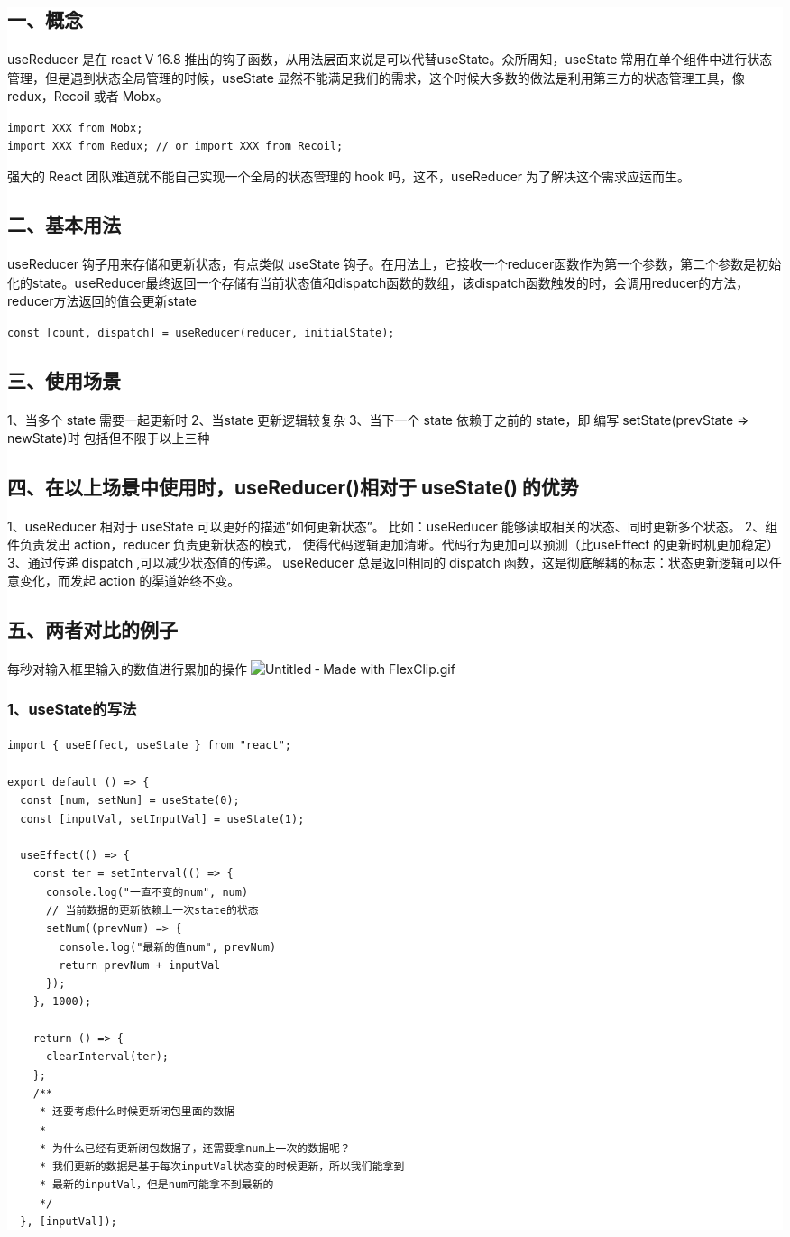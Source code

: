 ## 一、概念
useReducer 是在 react V 16.8 推出的钩子函数，从用法层面来说是可以代替useState。众所周知，useState 常用在单个组件中进行状态管理，但是遇到状态全局管理的时候，useState 显然不能满足我们的需求，这个时候大多数的做法是利用第三方的状态管理工具，像 redux，Recoil 或者 Mobx。
```tsx
import XXX from Mobx; 
import XXX from Redux; // or import XXX from Recoil;
```
强大的 React 团队难道就不能自己实现一个全局的状态管理的 hook 吗，这不，useReducer 为了解决这个需求应运而生。 
## 二、基本用法
useReducer 钩子用来存储和更新状态，有点类似 useState 钩子。在用法上，它接收一个reducer函数作为第一个参数，第二个参数是初始化的state。useReducer最终返回一个存储有当前状态值和dispatch函数的数组，该dispatch函数触发的时，会调用reducer的方法，reducer方法返回的值会更新state
```tsx
const [count, dispatch] = useReducer(reducer, initialState);
```
## 三、使用场景
1、当多个 state 需要一起更新时
2、当state 更新逻辑较复杂
3、当下一个 state 依赖于之前的 state，即 编写 setState(prevState => newState)时 
包括但不限于以上三种

## 四、在以上场景中使用时，useReducer()相对于 useState() 的优势
1、useReducer 相对于 useState 可以更好的描述“如何更新状态”。 比如：useReducer 能够读取相关的状态、同时更新多个状态。
2、组件负责发出 action，reducer 负责更新状态的模式， 使得代码逻辑更加清晰。代码行为更加可以预测（比useEffect 的更新时机更加稳定）
3、通过传递 dispatch ,可以减少状态值的传递。 useReducer 总是返回相同的 dispatch 函数，这是彻底解耦的标志：状态更新逻辑可以任意变化，而发起 action 的渠道始终不变。

## 五、两者对比的例子
每秒对输入框里输入的数值进行累加的操作
![Untitled ‑ Made with FlexClip.gif](https://cdn.nlark.com/yuque/0/2023/gif/12928539/1673491789057-d3494254-9917-45d5-8af0-2c39c16f6442.gif#averageHue=%23f7f9fd&clientId=uce883db1-286d-4&from=drop&id=u1834bb0f&name=Untitled%20%E2%80%91%20Made%20with%20FlexClip.gif&originHeight=240&originWidth=426&originalType=binary&ratio=1&rotation=0&showTitle=false&size=458299&status=done&style=none&taskId=ua70d1ca5-9571-4588-8c33-aef9ad2eab7&title=)
### 1、useState的写法
```tsx
import { useEffect, useState } from "react";

export default () => {
  const [num, setNum] = useState(0);
  const [inputVal, setInputVal] = useState(1);

  useEffect(() => {
    const ter = setInterval(() => {
      console.log("一直不变的num", num)
      // 当前数据的更新依赖上一次state的状态
      setNum((prevNum) => {
        console.log("最新的值num", prevNum)
        return prevNum + inputVal
      });
    }, 1000);

    return () => {
      clearInterval(ter);
    };
    /**
     * 还要考虑什么时候更新闭包里面的数据
     *
     * 为什么已经有更新闭包数据了，还需要拿num上一次的数据呢？
     * 我们更新的数据是基于每次inputVal状态变的时候更新，所以我们能拿到
     * 最新的inputVal，但是num可能拿不到最新的
     */
  }, [inputVal]);

```
